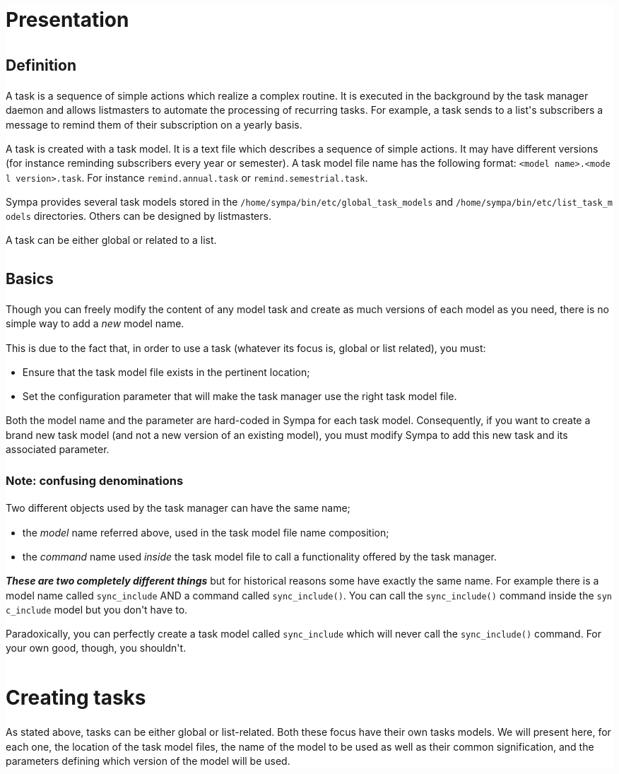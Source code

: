 Presentation
============

Definition
----------

A task is a sequence of simple actions which realize a complex routine. It is executed in the background by the task manager daemon and allows listmasters to automate the processing of recurring tasks. For example, a task sends to a list's subscribers a message to remind them of their subscription on a yearly basis.

A task is created with a task model. It is a text file which describes a sequence of simple actions. It may have different versions (for instance reminding subscribers every year or semester). A task model file name has the following format: `<model name>.<model version>.task`. For instance `remind.annual.task` or `remind.semestrial.task`.

Sympa provides several task models stored in the `/home/sympa/bin/etc/global_task_models` and `/home/sympa/bin/etc/list_task_models` directories. Others can be designed by listmasters.

A task can be either global or related to a list.

Basics
------

Though you can freely modify the content of any model task and create as much versions of each model as you need, there is no simple way to add a *new* model name.

This is due to the fact that, in order to use a task (whatever its focus is, global or list related), you must:

-   Ensure that the task model file exists in the pertinent location;

-   Set the configuration parameter that will make the task manager use the right task model file.

Both the model name and the parameter are hard-coded in Sympa for each task model. Consequently, if you want to create a brand new task model (and not a new version of an existing model), you must modify Sympa to add this new task and its associated parameter.

### Note: confusing denominations

Two different objects used by the task manager can have the same name;

-   the *model* name referred above, used in the task model file name composition;

-   the *command* name used *inside* the task model file to call a functionality offered by the task manager.

***These are two completely different things*** but for historical reasons some have exactly the same name. For example there is a model name called `sync_include` AND a command called `sync_include()`. You can call the `sync_include()` command inside the `sync_include` model but you don't have to.

Paradoxically, you can perfectly create a task model called `sync_include` which will never call the `sync_include()` command. For your own good, though, you shouldn't.

Creating tasks
==============

As stated above, tasks can be either global or list-related. Both these focus have their own tasks models. We will present here, for each one, the location of the task model files, the name of the model to be used as well as their common signification, and the parameters defining which version of the model will be used.
